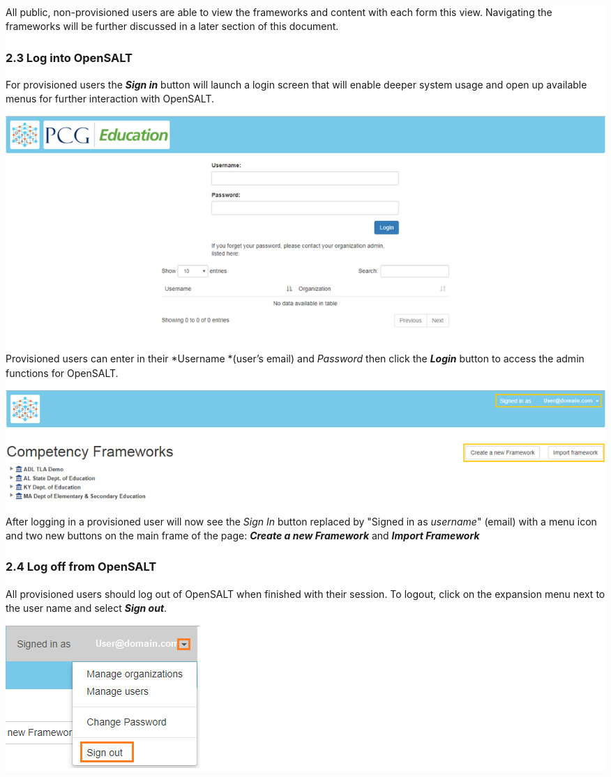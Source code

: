 All public, non-provisioned users are able to view the frameworks and content with each form this view. Navigating the frameworks will be further discussed in a later section of this document.

### 2.3 Log into OpenSALT 

For provisioned users the **_Sign in_** button will launch a login screen that will enable deeper system usage and open up available menus for further interaction with OpenSALT.  

![image alt text](image_3.png)

Provisioned users can enter in their *Username *(user’s email) and *Password* then click the **_Login_** button to access the admin functions for OpenSALT.

![image alt text](image_4.png)

After logging in a provisioned user will now see the *Sign In* button replaced by "Signed in as *username*" (email) with a menu icon  and two new buttons on the main frame of the page:  **_Create a new Framework_** and **_Import Framework_**

### 2.4 Log off from OpenSALT

All provisioned users should log out of OpenSALT when finished with their session. To logout, click on the expansion menu next to the user name and select **_Sign out_**.

![image alt text](image_5.png)
